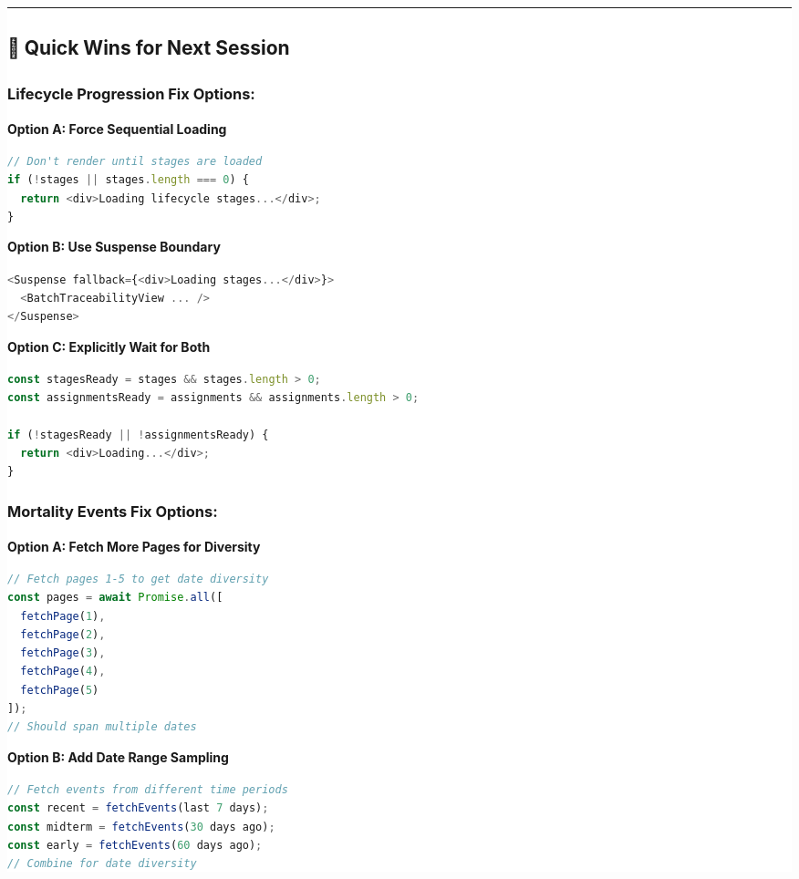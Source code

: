 ```javascript
```

---

## 🎯 **Quick Wins for Next Session**

### **Lifecycle Progression Fix Options**:

**Option A: Force Sequential Loading**
```typescript
// Don't render until stages are loaded
if (!stages || stages.length === 0) {
  return <div>Loading lifecycle stages...</div>;
}
```

**Option B: Use Suspense Boundary**
```typescript
<Suspense fallback={<div>Loading stages...</div>}>
  <BatchTraceabilityView ... />
</Suspense>
```

**Option C: Explicitly Wait for Both**
```typescript
const stagesReady = stages && stages.length > 0;
const assignmentsReady = assignments && assignments.length > 0;

if (!stagesReady || !assignmentsReady) {
  return <div>Loading...</div>;
}
```

### **Mortality Events Fix Options**:

**Option A: Fetch More Pages for Diversity**
```typescript
// Fetch pages 1-5 to get date diversity
const pages = await Promise.all([
  fetchPage(1),
  fetchPage(2),
  fetchPage(3),
  fetchPage(4),
  fetchPage(5)
]);
// Should span multiple dates
```

**Option B: Add Date Range Sampling**
```typescript
// Fetch events from different time periods
const recent = fetchEvents(last 7 days);
const midterm = fetchEvents(30 days ago);
const early = fetchEvents(60 days ago);
// Combine for date diversity
```
